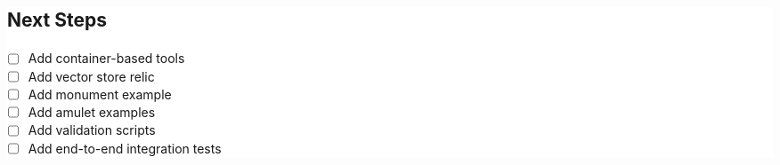 ## Next Steps

- [ ] Add container-based tools
- [ ] Add vector store relic
- [ ] Add monument example
- [ ] Add amulet examples
- [ ] Add validation scripts
- [ ] Add end-to-end integration tests
